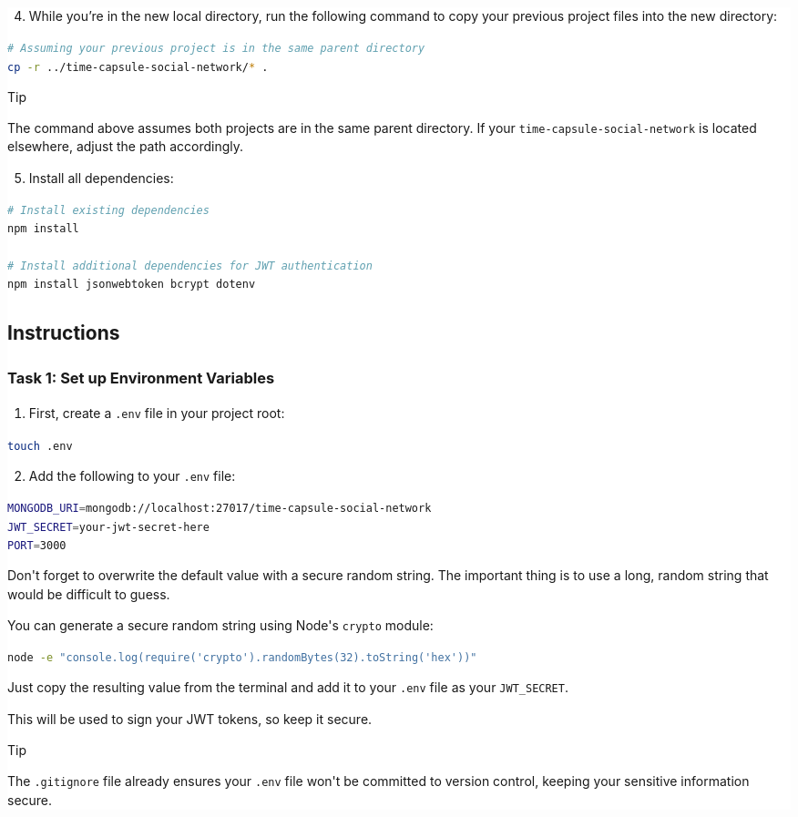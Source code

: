 
4. While you’re in the new local directory, run the following command to copy your previous project files into the new directory:

```bash
# Assuming your previous project is in the same parent directory
cp -r ../time-capsule-social-network/* .
```

> [!TIP]
> The command above assumes both projects are in the same parent directory. If your `time-capsule-social-network` is located elsewhere, adjust the path accordingly.

5. Install all dependencies:

```bash
# Install existing dependencies
npm install

# Install additional dependencies for JWT authentication
npm install jsonwebtoken bcrypt dotenv
```

## Instructions

### Task 1: Set up Environment Variables

1. First, create a `.env` file in your project root:

```bash
touch .env
```

2. Add the following to your `.env` file:

```bash
MONGODB_URI=mongodb://localhost:27017/time-capsule-social-network
JWT_SECRET=your-jwt-secret-here
PORT=3000
```

Don't forget to overwrite the default value with a secure random string. The important thing is to use a long, random string that would be difficult to guess.

You can generate a secure random string using Node's `crypto` module:

```bash
node -e "console.log(require('crypto').randomBytes(32).toString('hex'))"
```

Just copy the resulting value from the terminal and add it to your `.env` file as your `JWT_SECRET`.

This will be used to sign your JWT tokens, so keep it secure.

> [!TIP]
> The `.gitignore` file already ensures your `.env` file won't be committed to version control, keeping your sensitive information secure.

